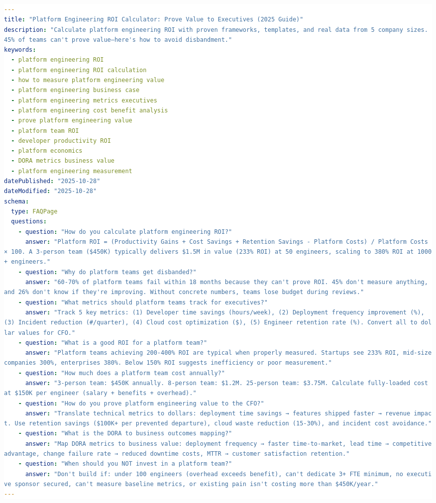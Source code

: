 ```yaml
---
title: "Platform Engineering ROI Calculator: Prove Value to Executives (2025 Guide)"
description: "Calculate platform engineering ROI with proven frameworks, templates, and real data from 5 company sizes. 45% of teams can't prove value—here's how to avoid disbandment."
keywords:
  - platform engineering ROI
  - platform engineering ROI calculation
  - how to measure platform engineering value
  - platform engineering business case
  - platform engineering metrics executives
  - platform engineering cost benefit analysis
  - prove platform engineering value
  - platform team ROI
  - developer productivity ROI
  - platform economics
  - DORA metrics business value
  - platform engineering measurement
datePublished: "2025-10-28"
dateModified: "2025-10-28"
schema:
  type: FAQPage
  questions:
    - question: "How do you calculate platform engineering ROI?"
      answer: "Platform ROI = (Productivity Gains + Cost Savings + Retention Savings - Platform Costs) / Platform Costs × 100. A 3-person team ($450K) typically delivers $1.5M in value (233% ROI) at 50 engineers, scaling to 380% ROI at 1000+ engineers."
    - question: "Why do platform teams get disbanded?"
      answer: "60-70% of platform teams fail within 18 months because they can't prove ROI. 45% don't measure anything, and 26% don't know if they're improving. Without concrete numbers, teams lose budget during reviews."
    - question: "What metrics should platform teams track for executives?"
      answer: "Track 5 key metrics: (1) Developer time savings (hours/week), (2) Deployment frequency improvement (%), (3) Incident reduction (#/quarter), (4) Cloud cost optimization ($), (5) Engineer retention rate (%). Convert all to dollar values for CFO."
    - question: "What is a good ROI for a platform team?"
      answer: "Platform teams achieving 200-400% ROI are typical when properly measured. Startups see 233% ROI, mid-size companies 300%, enterprises 380%. Below 150% ROI suggests inefficiency or poor measurement."
    - question: "How much does a platform team cost annually?"
      answer: "3-person team: $450K annually. 8-person team: $1.2M. 25-person team: $3.75M. Calculate fully-loaded cost at $150K per engineer (salary + benefits + overhead)."
    - question: "How do you prove platform engineering value to the CFO?"
      answer: "Translate technical metrics to dollars: deployment time savings → features shipped faster → revenue impact. Use retention savings ($100K+ per prevented departure), cloud waste reduction (15-30%), and incident cost avoidance."
    - question: "What is the DORA to business outcomes mapping?"
      answer: "Map DORA metrics to business value: deployment frequency → faster time-to-market, lead time → competitive advantage, change failure rate → reduced downtime costs, MTTR → customer satisfaction retention."
    - question: "When should you NOT invest in a platform team?"
      answer: "Don't build if: under 100 engineers (overhead exceeds benefit), can't dedicate 3+ FTE minimum, no executive sponsor secured, can't measure baseline metrics, or existing pain isn't costing more than $450K/year."
---
```
